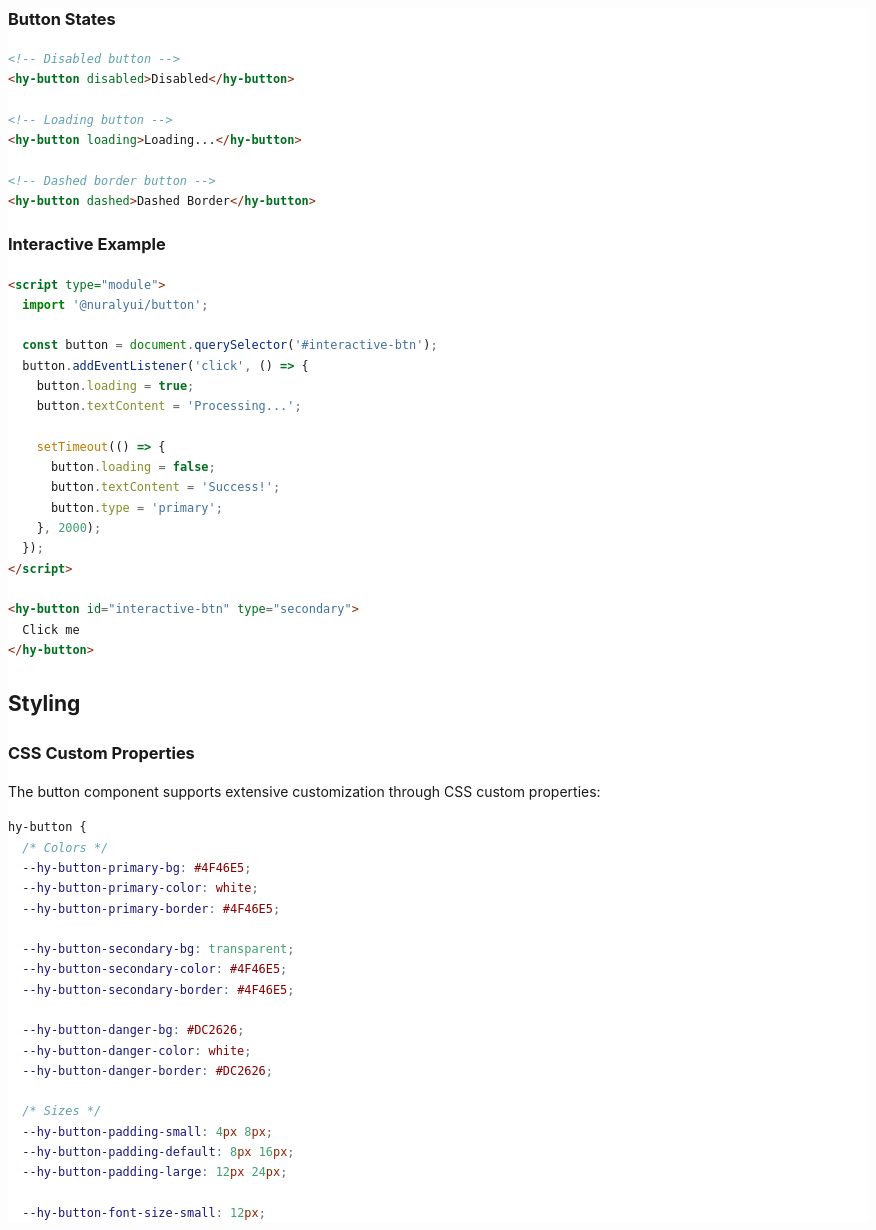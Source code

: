 ### Button States

```html
<!-- Disabled button -->
<hy-button disabled>Disabled</hy-button>

<!-- Loading button -->
<hy-button loading>Loading...</hy-button>

<!-- Dashed border button -->
<hy-button dashed>Dashed Border</hy-button>
```

### Interactive Example

```html
<script type="module">
  import '@nuralyui/button';
  
  const button = document.querySelector('#interactive-btn');
  button.addEventListener('click', () => {
    button.loading = true;
    button.textContent = 'Processing...';
    
    setTimeout(() => {
      button.loading = false;
      button.textContent = 'Success!';
      button.type = 'primary';
    }, 2000);
  });
</script>

<hy-button id="interactive-btn" type="secondary">
  Click me
</hy-button>
```

## Styling

### CSS Custom Properties

The button component supports extensive customization through CSS custom properties:

```css
hy-button {
  /* Colors */
  --hy-button-primary-bg: #4F46E5;
  --hy-button-primary-color: white;
  --hy-button-primary-border: #4F46E5;
  
  --hy-button-secondary-bg: transparent;
  --hy-button-secondary-color: #4F46E5;
  --hy-button-secondary-border: #4F46E5;
  
  --hy-button-danger-bg: #DC2626;
  --hy-button-danger-color: white;
  --hy-button-danger-border: #DC2626;
  
  /* Sizes */
  --hy-button-padding-small: 4px 8px;
  --hy-button-padding-default: 8px 16px;
  --hy-button-padding-large: 12px 24px;
  
  --hy-button-font-size-small: 12px;
```